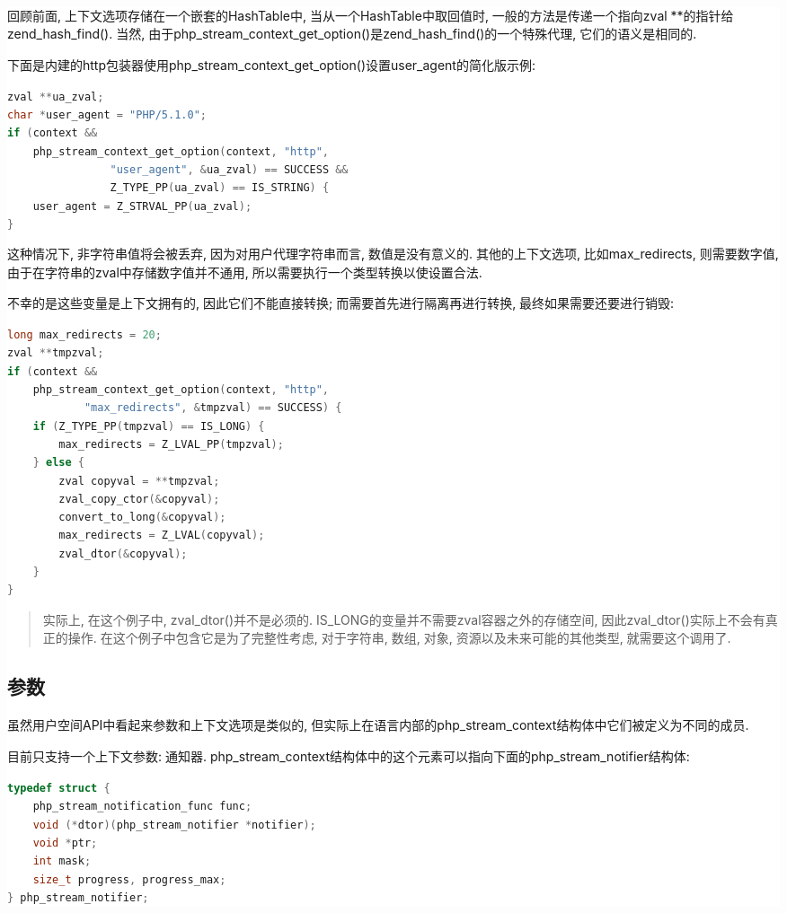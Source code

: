 回顾前面, 上下文选项存储在一个嵌套的HashTable中, 当从一个HashTable中取回值时, 一般的方法是传递一个指向zval **的指针给zend_hash_find(). 当然, 由于php_stream_context_get_option()是zend_hash_find()的一个特殊代理, 它们的语义是相同的.

下面是内建的http包装器使用php_stream_context_get_option()设置user_agent的简化版示例:
```c
zval **ua_zval;
char *user_agent = "PHP/5.1.0";
if (context &&
    php_stream_context_get_option(context, "http",
                "user_agent", &ua_zval) == SUCCESS &&
                Z_TYPE_PP(ua_zval) == IS_STRING) {
    user_agent = Z_STRVAL_PP(ua_zval);
}
```
这种情况下, 非字符串值将会被丢弃, 因为对用户代理字符串而言, 数值是没有意义的. 其他的上下文选项, 比如max_redirects, 则需要数字值, 由于在字符串的zval中存储数字值并不通用, 所以需要执行一个类型转换以使设置合法.

不幸的是这些变量是上下文拥有的, 因此它们不能直接转换; 而需要首先进行隔离再进行转换, 最终如果需要还要进行销毁:
```c
long max_redirects = 20;
zval **tmpzval;
if (context &&
    php_stream_context_get_option(context, "http",
            "max_redirects", &tmpzval) == SUCCESS) {
    if (Z_TYPE_PP(tmpzval) == IS_LONG) {
        max_redirects = Z_LVAL_PP(tmpzval);
    } else {
        zval copyval = **tmpzval;
        zval_copy_ctor(&copyval);
        convert_to_long(&copyval);
        max_redirects = Z_LVAL(copyval);
        zval_dtor(&copyval);
    }
}
```

>实际上, 在这个例子中, zval_dtor()并不是必须的. IS_LONG的变量并不需要zval容器之外的存储空间, 因此zval_dtor()实际上不会有真正的操作. 在这个例子中包含它是为了完整性考虑, 对于字符串, 数组, 对象, 资源以及未来可能的其他类型, 就需要这个调用了.

## 参数

虽然用户空间API中看起来参数和上下文选项是类似的, 但实际上在语言内部的php_stream_context结构体中它们被定义为不同的成员.

目前只支持一个上下文参数: 通知器. php_stream_context结构体中的这个元素可以指向下面的php_stream_notifier结构体:
```c
typedef struct {
    php_stream_notification_func func;
    void (*dtor)(php_stream_notifier *notifier);
    void *ptr;
    int mask;
    size_t progress, progress_max;
} php_stream_notifier;
```
